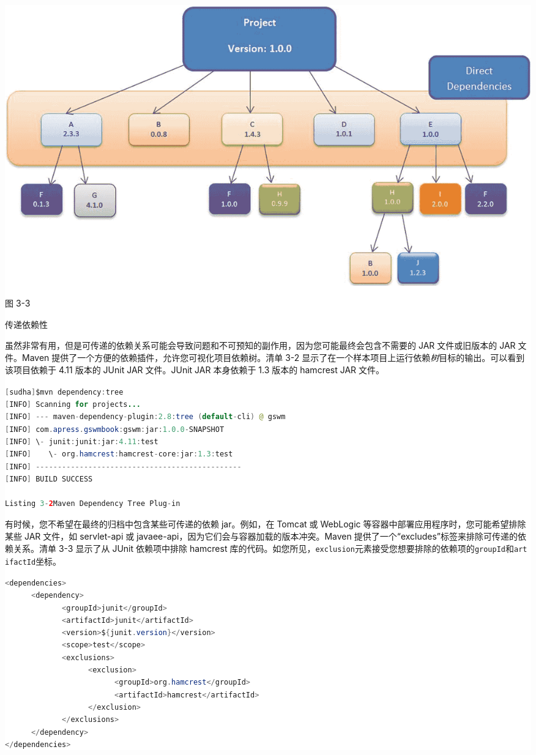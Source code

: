 ![img/332298_2_En_3_Fig3_HTML.jpg](img/332298_2_En_3_Fig3_HTML.jpg)

图 3-3

传递依赖性

虽然非常有用，但是可传递的依赖关系可能会导致问题和不可预知的副作用，因为您可能最终会包含不需要的 JAR 文件或旧版本的 JAR 文件。Maven 提供了一个方便的依赖插件，允许您可视化项目依赖树。清单 3-2 显示了在一个样本项目上运行依赖*树*目标的输出。可以看到该项目依赖于 4.11 版本的 JUnit JAR 文件。JUnit JAR 本身依赖于 1.3 版本的 hamcrest JAR 文件。

```java
[sudha]$mvn dependency:tree
[INFO] Scanning for projects...
[INFO] --- maven-dependency-plugin:2.8:tree (default-cli) @ gswm
[INFO] com.apress.gswmbook:gswm:jar:1.0.0-SNAPSHOT
[INFO] \- junit:junit:jar:4.11:test
[INFO]    \- org.hamcrest:hamcrest-core:jar:1.3:test
[INFO] -----------------------------------------------
[INFO] BUILD SUCCESS

Listing 3-2Maven Dependency Tree Plug-in

```

有时候，您不希望在最终的归档中包含某些可传递的依赖 jar。例如，在 Tomcat 或 WebLogic 等容器中部署应用程序时，您可能希望排除某些 JAR 文件，如 servlet-api 或 javaee-api，因为它们会与容器加载的版本冲突。Maven 提供了一个“excludes”标签来排除可传递的依赖关系。清单 3-3 显示了从 JUnit 依赖项中排除 hamcrest 库的代码。如您所见，`exclusion`元素接受您想要排除的依赖项的`groupId`和`artifactId`坐标。

```java
<dependencies>
      <dependency>
             <groupId>junit</groupId>
             <artifactId>junit</artifactId>
             <version>${junit.version}</version>
             <scope>test</scope>
             <exclusions>
                   <exclusion>
                         <groupId>org.hamcrest</groupId>
                         <artifactId>hamcrest</artifactId>
                   </exclusion>
             </exclusions>
      </dependency>
</dependencies>
```
